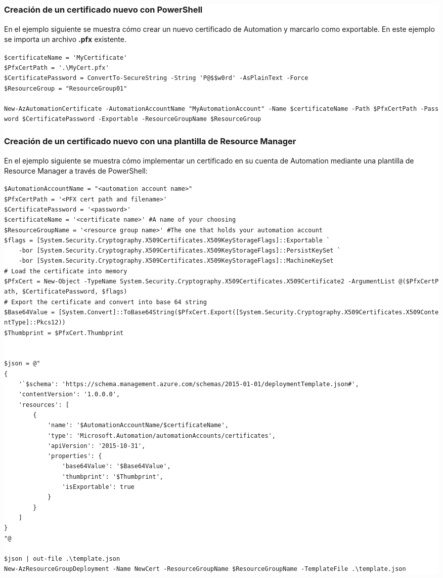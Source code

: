 ### <a name="create-a-new-certificate-with-powershell"></a>Creación de un certificado nuevo con PowerShell

En el ejemplo siguiente se muestra cómo crear un nuevo certificado de Automation y marcarlo como exportable. En este ejemplo se importa un archivo **.pfx** existente.

```powershell-interactive
$certificateName = 'MyCertificate'
$PfxCertPath = '.\MyCert.pfx'
$CertificatePassword = ConvertTo-SecureString -String 'P@$$w0rd' -AsPlainText -Force
$ResourceGroup = "ResourceGroup01"

New-AzAutomationCertificate -AutomationAccountName "MyAutomationAccount" -Name $certificateName -Path $PfxCertPath -Password $CertificatePassword -Exportable -ResourceGroupName $ResourceGroup
```

### <a name="create-a-new-certificate-with-a-resource-manager-template"></a>Creación de un certificado nuevo con una plantilla de Resource Manager

En el ejemplo siguiente se muestra cómo implementar un certificado en su cuenta de Automation mediante una plantilla de Resource Manager a través de PowerShell:

```powershell-interactive
$AutomationAccountName = "<automation account name>"
$PfxCertPath = '<PFX cert path and filename>'
$CertificatePassword = '<password>'
$certificateName = '<certificate name>' #A name of your choosing
$ResourceGroupName = '<resource group name>' #The one that holds your automation account
$flags = [System.Security.Cryptography.X509Certificates.X509KeyStorageFlags]::Exportable `
    -bor [System.Security.Cryptography.X509Certificates.X509KeyStorageFlags]::PersistKeySet `
    -bor [System.Security.Cryptography.X509Certificates.X509KeyStorageFlags]::MachineKeySet
# Load the certificate into memory
$PfxCert = New-Object -TypeName System.Security.Cryptography.X509Certificates.X509Certificate2 -ArgumentList @($PfxCertPath, $CertificatePassword, $flags)
# Export the certificate and convert into base 64 string
$Base64Value = [System.Convert]::ToBase64String($PfxCert.Export([System.Security.Cryptography.X509Certificates.X509ContentType]::Pkcs12))
$Thumbprint = $PfxCert.Thumbprint


$json = @"
{
    '`$schema': 'https://schema.management.azure.com/schemas/2015-01-01/deploymentTemplate.json#',
    'contentVersion': '1.0.0.0',
    'resources': [
        {
            'name': '$AutomationAccountName/$certificateName',
            'type': 'Microsoft.Automation/automationAccounts/certificates',
            'apiVersion': '2015-10-31',
            'properties': {
                'base64Value': '$Base64Value',
                'thumbprint': '$Thumbprint',
                'isExportable': true
            }
        }
    ]
}
"@

$json | out-file .\template.json
New-AzResourceGroupDeployment -Name NewCert -ResourceGroupName $ResourceGroupName -TemplateFile .\template.json
```
